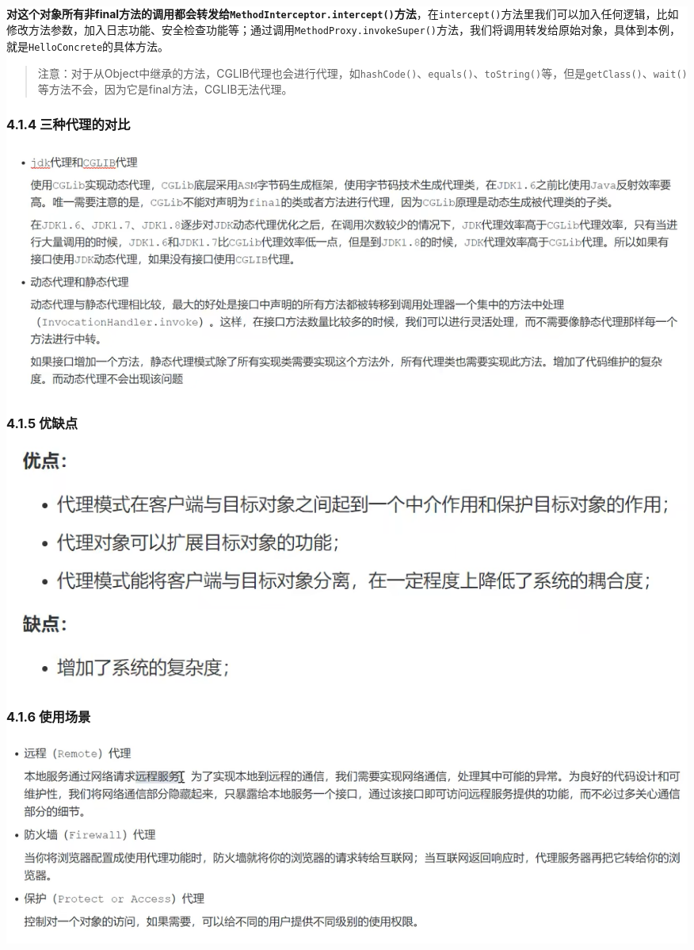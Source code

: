   **对这个对象所有非final方法的调用都会转发给`MethodInterceptor.intercept()`方法**，在`intercept()`方法里我们可以加入任何逻辑，比如修改方法参数，加入日志功能、安全检查功能等；通过调用`MethodProxy.invokeSuper()`方法，我们将调用转发给原始对象，具体到本例，就是`HelloConcrete`的具体方法。

> 注意：对于从Object中继承的方法，CGLIB代理也会进行代理，如`hashCode()`、`equals()`、`toString()`等，但是`getClass()`、`wait()`等方法不会，因为它是final方法，CGLIB无法代理。

### 4.1.4 三种代理的对比

![image-20230405203023278](DesignPatterns.assets/image-20230405203023278.png)

### 4.1.5 优缺点

![image-20230405203238657](DesignPatterns.assets/image-20230405203238657.png)

### 4.1.6 使用场景

![image-20230405203325443](DesignPatterns.assets/image-20230405203325443.png)
